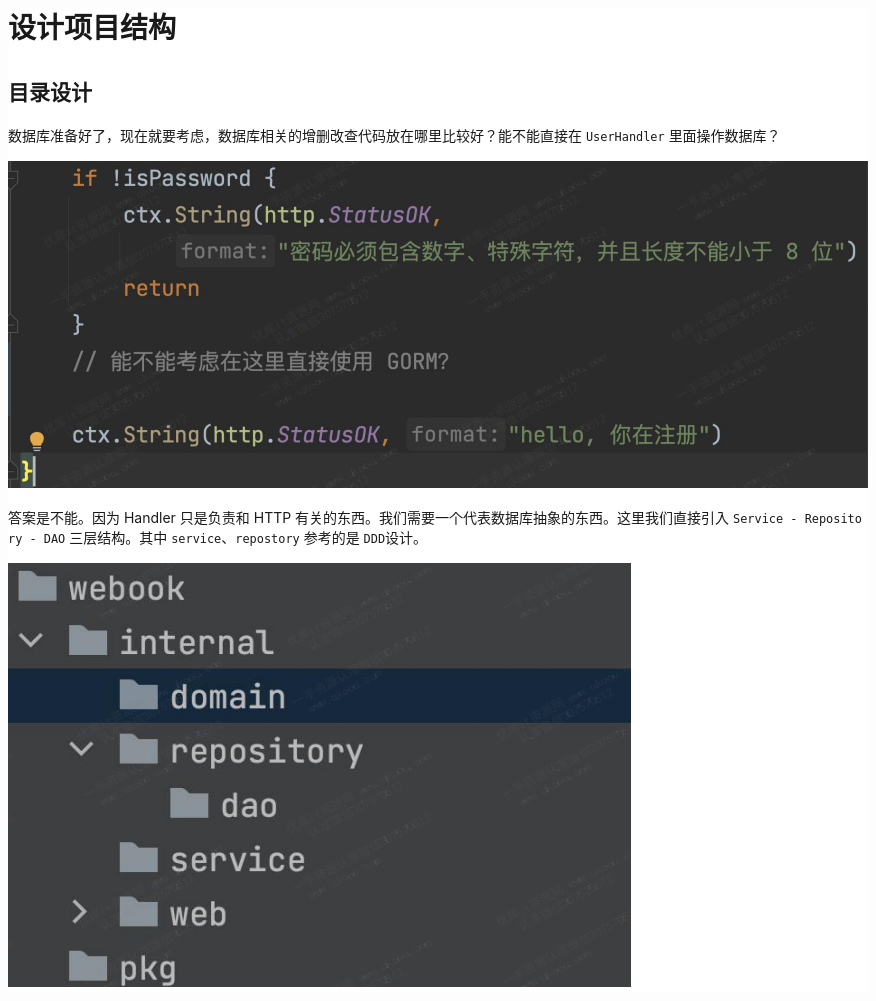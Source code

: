 
# 设计项目结构

## 目录设计

数据库准备好了，现在就要考虑，数据库相关的增删改查代码放在哪里比较好？能不能直接在 `UserHandler` 里面操作数据库？

![image-20231224211646461](images/image-20231224211646461.png)

答案是不能。因为 Handler 只是负责和 HTTP 有关的东西。我们需要一个代表数据库抽象的东西。这里我们直接引入 `Service - Repository - DAO` 三层结构。其中 `service`、`repostory` 参考的是 `DDD`设计。

![image-20231224211748097](images/image-20231224211748097.png)
